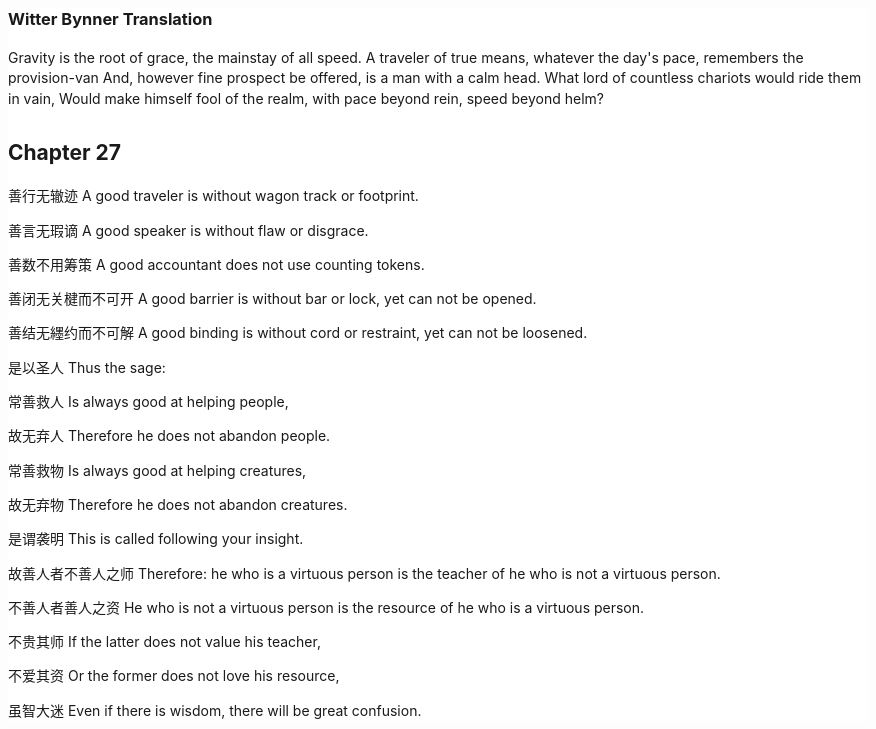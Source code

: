 ### Witter Bynner Translation
Gravity is the root of grace, the mainstay of all speed.
A traveler of true means, whatever the day's pace, remembers the provision-van
And, however fine prospect be offered, is a man with a calm head.
What lord of countless chariots would ride them in vain,
Would make himself fool of the realm, with pace beyond rein, speed beyond helm?

## Chapter 27

善行无辙迹
A good traveler is without wagon track or footprint.

善言无瑕谪
A good speaker is without flaw or disgrace.

善数不用筹策
A good accountant does not use counting tokens.

善闭无关楗而不可开
A good barrier is without bar or lock, yet can not be opened.

善结无纆约而不可解
A good binding is without cord or restraint, yet can not be loosened.

是以圣人
Thus the sage:

常善救人
Is always good at helping people,

故无弃人
Therefore he does not abandon people.

常善救物
Is always good at helping creatures,

故无弃物
Therefore he does not abandon creatures.

是谓袭明
This is called following your insight.

故善人者不善人之师
Therefore: he who is a virtuous person is the teacher of he who is not a virtuous person.

不善人者善人之资
He who is not a virtuous person is the resource of he who is a virtuous person.

不贵其师
If the latter does not value his teacher,

不爱其资
Or the former does not love his resource,

虽智大迷
Even if there is wisdom, there will be great confusion.
